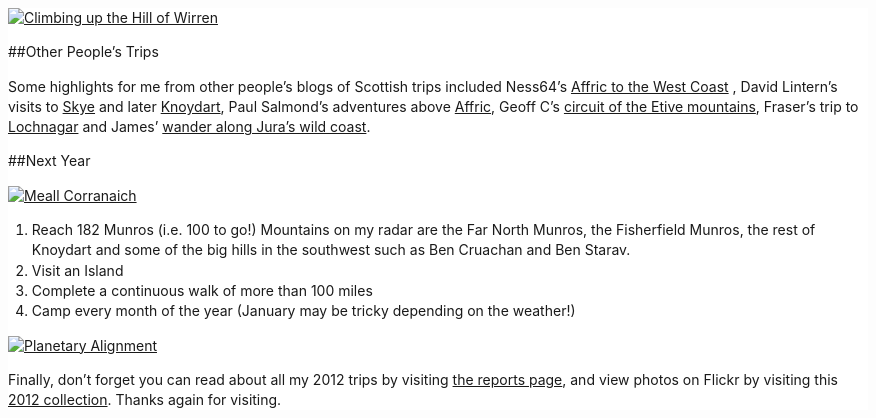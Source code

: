 [![Climbing up the Hill of Wirren](http://farm8.staticflickr.com/7142/6716925119_665988693c_b.jpg)](http://flic.kr/p/bexZPM "Climbing up the Hill of Wirren by Nick Bramhall, on Flickr")

##Other People’s Trips

Some highlights for me from other people’s blogs of Scottish trips included Ness64’s [Affric to the West Coast](http://ness64.wordpress.com/2012/02/20/loch-affric-to-the-west-coast/) , David Lintern’s visits to [Skye](http://www.selfpowered.net/2012/03/skye-high.html?utm_source=feedburner&utm_medium=feed&utm_campaign=Feed%3A+SelfPowered+%28self+powered%29) and later [Knoydart](http://www.selfpowered.net/2012/09/knoydart.html?utm_source=feedburner&utm_medium=feed&utm_campaign=Feed%3A+SelfPowered+%28self+powered%29), Paul Salmond’s adventures above [Affric](http://paulsblog.sammonds.com/2012/03/30/sgurr-gaorsaic-sgurr-nan-ceathreamhnan-mullarch-na-dheiragain-glen-affric-kintail/), Geoff C’s [circuit of the Etive mountains](http://v-g.me.uk/blog/backpack-trip-reports/around-the-etive-mountains-5-day-backpack/), Fraser’s trip to [Lochnagar](http://mcalisterium.wordpress.com/2012/10/22/lochnagar/) and James’ [wander along Jura’s wild coast](http://backpackingbongos.wordpress.com/2012/11/04/a-wander-on-the-wild-west-coast-of-jura-pt1/).

##Next Year

[![Meall Corranaich](http://farm9.staticflickr.com/8457/8016426722_a2928d8369_b.jpg)](http://flic.kr/p/ddohnQ "Meall Corranaich by Nick Bramhall, on Flickr")

1. Reach 182 Munros (i.e. 100 to go!) Mountains on my radar are the Far North Munros, the Fisherfield Munros, the rest of Knoydart and some of the big hills in the southwest such as Ben Cruachan and Ben Starav.
2. Visit an Island
3. Complete a continuous walk of more than 100 miles
4. Camp every month of the year (January may be tricky depending on the weather!)

[![Planetary Alignment](http://farm7.staticflickr.com/6039/7022100183_64007b7947_b.jpg)](http://flic.kr/p/bGw6JP "Planetary Alignment by Nick Bramhall, on Flickr")

Finally, don’t forget you can read about all my 2012 trips by visiting [the reports page](http://tms.invertedworld.co.uk/reports/2012/), and view photos on Flickr by visiting this [2012 collection](http://www.flickr.com/photos/black_friction/collections/72157632389770387/). Thanks again for visiting.